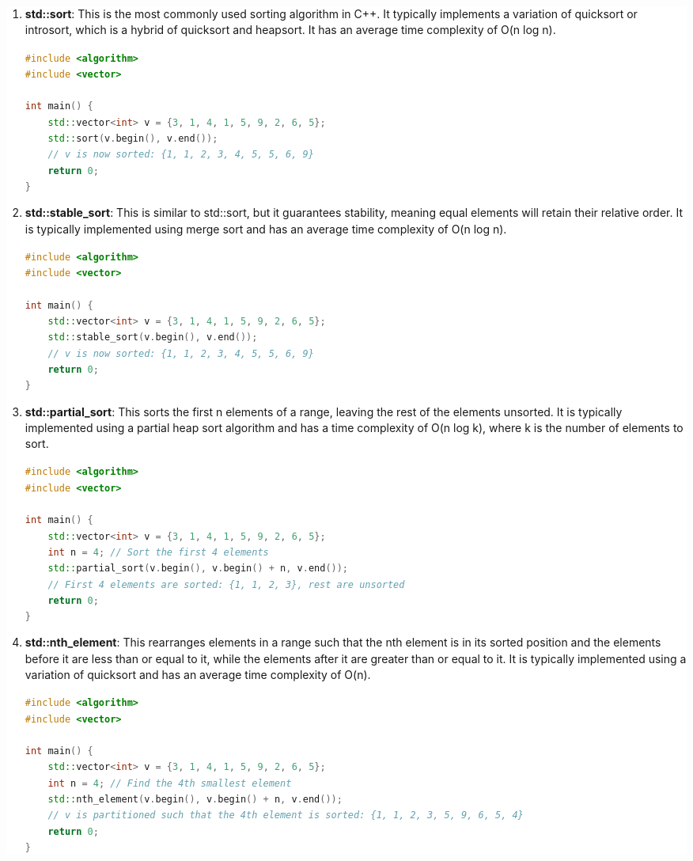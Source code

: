 1. **std::sort**: This is the most commonly used sorting algorithm in C++. It typically implements a variation of quicksort or introsort, which is a hybrid of quicksort and heapsort. It has an average time complexity of O(n log n).

   ```cpp
   #include <algorithm>
   #include <vector>

   int main() {
       std::vector<int> v = {3, 1, 4, 1, 5, 9, 2, 6, 5};
       std::sort(v.begin(), v.end());
       // v is now sorted: {1, 1, 2, 3, 4, 5, 5, 6, 9}
       return 0;
   }
   ```

2. **std::stable_sort**: This is similar to std::sort, but it guarantees stability, meaning equal elements will retain their relative order. It is typically implemented using merge sort and has an average time complexity of O(n log n).

   ```cpp
   #include <algorithm>
   #include <vector>

   int main() {
       std::vector<int> v = {3, 1, 4, 1, 5, 9, 2, 6, 5};
       std::stable_sort(v.begin(), v.end());
       // v is now sorted: {1, 1, 2, 3, 4, 5, 5, 6, 9}
       return 0;
   }
   ```

3. **std::partial_sort**: This sorts the first n elements of a range, leaving the rest of the elements unsorted. It is typically implemented using a partial heap sort algorithm and has a time complexity of O(n log k), where k is the number of elements to sort.

   ```cpp
   #include <algorithm>
   #include <vector>

   int main() {
       std::vector<int> v = {3, 1, 4, 1, 5, 9, 2, 6, 5};
       int n = 4; // Sort the first 4 elements
       std::partial_sort(v.begin(), v.begin() + n, v.end());
       // First 4 elements are sorted: {1, 1, 2, 3}, rest are unsorted
       return 0;
   }
   ```

4. **std::nth_element**: This rearranges elements in a range such that the nth element is in its sorted position and the elements before it are less than or equal to it, while the elements after it are greater than or equal to it. It is typically implemented using a variation of quicksort and has an average time complexity of O(n).

   ```cpp
   #include <algorithm>
   #include <vector>

   int main() {
       std::vector<int> v = {3, 1, 4, 1, 5, 9, 2, 6, 5};
       int n = 4; // Find the 4th smallest element
       std::nth_element(v.begin(), v.begin() + n, v.end());
       // v is partitioned such that the 4th element is sorted: {1, 1, 2, 3, 5, 9, 6, 5, 4}
       return 0;
   }
   ```
